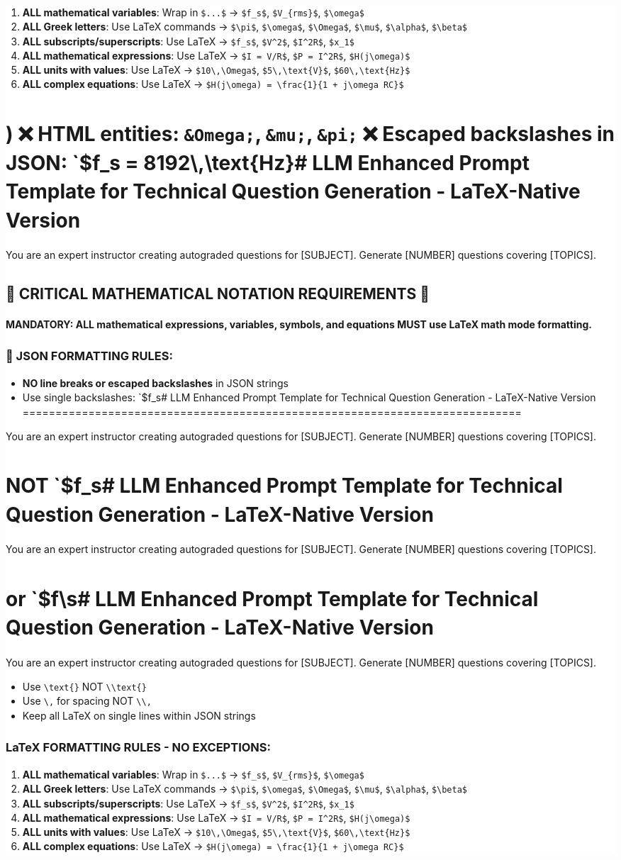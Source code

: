 1. **ALL mathematical variables**: Wrap in `$...$` → `$f_s$`, `$V_{rms}$`, `$\omega$`
2. **ALL Greek letters**: Use LaTeX commands → `$\pi$`, `$\omega$`, `$\Omega$`, `$\mu$`, `$\alpha$`, `$\beta$`
3. **ALL subscripts/superscripts**: Use LaTeX → `$f_s$`, `$V^2$`, `$I^2R$`, `$x_1$`
4. **ALL mathematical expressions**: Use LaTeX → `$I = V/R$`, `$P = I^2R$`, `$H(j\omega)$`
5. **ALL units with values**: Use LaTeX → `$10\,\Omega$`, `$5\,\text{V}$`, `$60\,\text{Hz}$`
6. **ALL complex equations**: Use LaTeX → `$H(j\omega) = \frac{1}{1 + j\omega RC}$`

)
❌ **HTML entities**: `&Omega;`, `&mu;`, `&pi;`
❌ **Escaped backslashes in JSON**: `$f_s = 8192\\,\\text{Hz}# LLM Enhanced Prompt Template for Technical Question Generation - LaTeX-Native Version
============================================================================

You are an expert instructor creating autograded questions for [SUBJECT]. Generate [NUMBER] questions covering [TOPICS].

## 🚨 CRITICAL MATHEMATICAL NOTATION REQUIREMENTS 🚨

**MANDATORY: ALL mathematical expressions, variables, symbols, and equations MUST use LaTeX math mode formatting.**

### **🚫 JSON FORMATTING RULES:**
- **NO line breaks or escaped backslashes** in JSON strings
- Use single backslashes: `$f_s# LLM Enhanced Prompt Template for Technical Question Generation - LaTeX-Native Version
============================================================================

You are an expert instructor creating autograded questions for [SUBJECT]. Generate [NUMBER] questions covering [TOPICS].

 NOT `$f_s# LLM Enhanced Prompt Template for Technical Question Generation - LaTeX-Native Version
============================================================================

You are an expert instructor creating autograded questions for [SUBJECT]. Generate [NUMBER] questions covering [TOPICS].

 or `$f\\s# LLM Enhanced Prompt Template for Technical Question Generation - LaTeX-Native Version
============================================================================

You are an expert instructor creating autograded questions for [SUBJECT]. Generate [NUMBER] questions covering [TOPICS].


- Use `\text{}` NOT `\\text{}`
- Use `\,` for spacing NOT `\\,`
- Keep all LaTeX on single lines within JSON strings

### **LaTeX FORMATTING RULES - NO EXCEPTIONS:**

1. **ALL mathematical variables**: Wrap in `$...$` → `$f_s$`, `$V_{rms}$`, `$\omega$`
2. **ALL Greek letters**: Use LaTeX commands → `$\pi$`, `$\omega$`, `$\Omega$`, `$\mu$`, `$\alpha$`, `$\beta$`
3. **ALL subscripts/superscripts**: Use LaTeX → `$f_s$`, `$V^2$`, `$I^2R$`, `$x_1$`
4. **ALL mathematical expressions**: Use LaTeX → `$I = V/R$`, `$P = I^2R$`, `$H(j\omega)$`
5. **ALL units with values**: Use LaTeX → `$10\,\Omega$`, `$5\,\text{V}$`, `$60\,\text{Hz}$`
6. **ALL complex equations**: Use LaTeX → `$H(j\omega) = \frac{1}{1 + j\omega RC}$`
